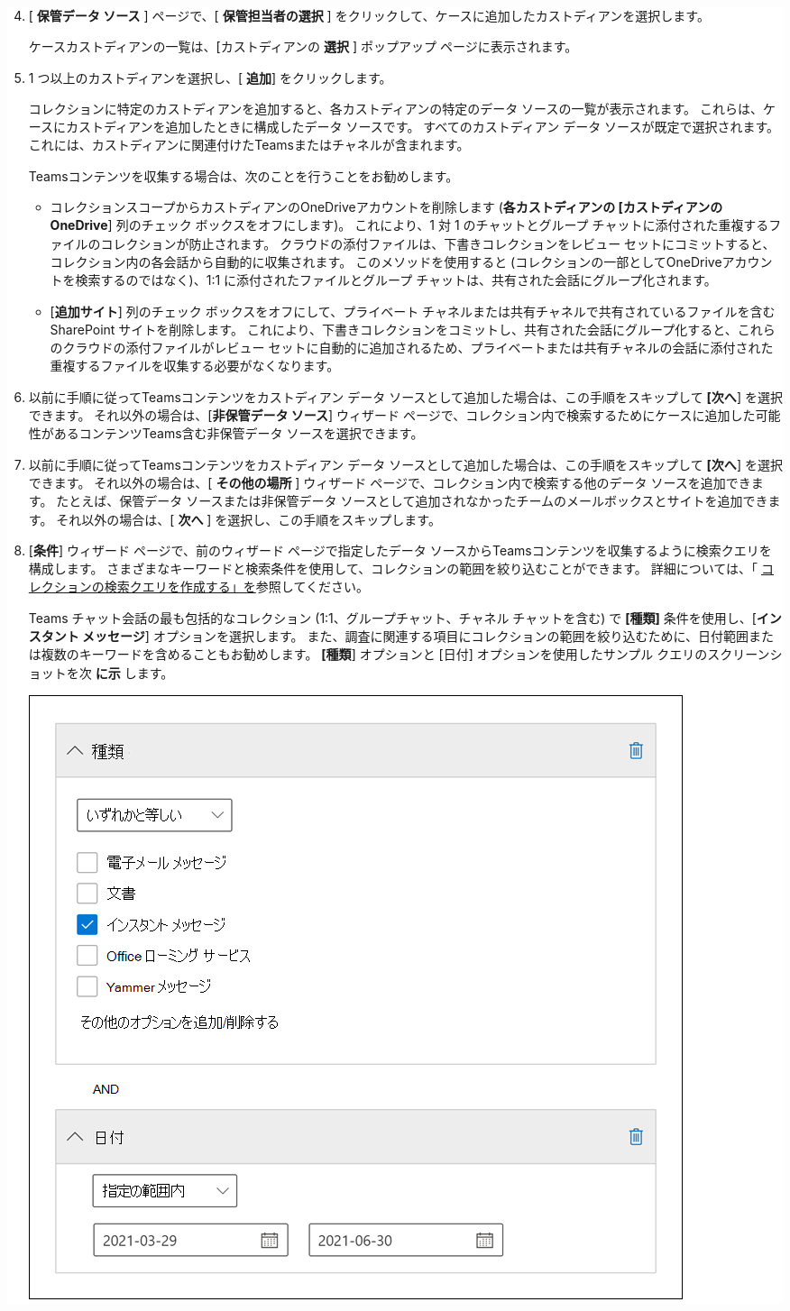 4. [ **保管データ ソース** ] ページで、[ **保管担当者の選択** ] をクリックして、ケースに追加したカストディアンを選択します。

   ケースカストディアンの一覧は、[カストディアンの **選択** ] ポップアップ ページに表示されます。

5. 1 つ以上のカストディアンを選択し、[ **追加**] をクリックします。

   コレクションに特定のカストディアンを追加すると、各カストディアンの特定のデータ ソースの一覧が表示されます。 これらは、ケースにカストディアンを追加したときに構成したデータ ソースです。 すべてのカストディアン データ ソースが既定で選択されます。 これには、カストディアンに関連付けたTeamsまたはチャネルが含まれます。

   Teamsコンテンツを収集する場合は、次のことを行うことをお勧めします。

   - コレクションスコープからカストディアンのOneDriveアカウントを削除します (**各カストディアンの [カストディアンのOneDrive**] 列のチェック ボックスをオフにします)。 これにより、1 対 1 のチャットとグループ チャットに添付された重複するファイルのコレクションが防止されます。 クラウドの添付ファイルは、下書きコレクションをレビュー セットにコミットすると、コレクション内の各会話から自動的に収集されます。 このメソッドを使用すると (コレクションの一部としてOneDriveアカウントを検索するのではなく)、1:1 に添付されたファイルとグループ チャットは、共有された会話にグループ化されます。

   - [**追加サイト**] 列のチェック ボックスをオフにして、プライベート チャネルまたは共有チャネルで共有されているファイルを含むSharePoint サイトを削除します。 これにより、下書きコレクションをコミットし、共有された会話にグループ化すると、これらのクラウドの添付ファイルがレビュー セットに自動的に追加されるため、プライベートまたは共有チャネルの会話に添付された重複するファイルを収集する必要がなくなります。

6. 以前に手順に従ってTeamsコンテンツをカストディアン データ ソースとして追加した場合は、この手順をスキップして **[次へ**] を選択できます。 それ以外の場合は、[**非保管データ ソース**] ウィザード ページで、コレクション内で検索するためにケースに追加した可能性があるコンテンツTeams含む非保管データ ソースを選択できます。

7. 以前に手順に従ってTeamsコンテンツをカストディアン データ ソースとして追加した場合は、この手順をスキップして **[次へ**] を選択できます。 それ以外の場合は、[ **その他の場所** ] ウィザード ページで、コレクション内で検索する他のデータ ソースを追加できます。 たとえば、保管データ ソースまたは非保管データ ソースとして追加されなかったチームのメールボックスとサイトを追加できます。 それ以外の場合は、[ **次へ** ] を選択し、この手順をスキップします。

8. [**条件**] ウィザード ページで、前のウィザード ページで指定したデータ ソースからTeamsコンテンツを収集するように検索クエリを構成します。 さまざまなキーワードと検索条件を使用して、コレクションの範囲を絞り込むことができます。 詳細については、「 [コレクションの検索クエリを作成する」を](building-search-queries.md)参照してください。

   Teams チャット会話の最も包括的なコレクション (1:1、グループチャット、チャネル チャットを含む) で **[種類]** 条件を使用し、[**インスタント メッセージ**] オプションを選択します。 また、調査に関連する項目にコレクションの範囲を絞り込むために、日付範囲または複数のキーワードを含めることもお勧めします。 **[種類**] オプションと [日付] オプションを使用したサンプル クエリのスクリーンショットを次 **に示** します。

   ![Teamsコンテンツを収集するクエリ。](..\media\TeamsConditionsQueryType.png)